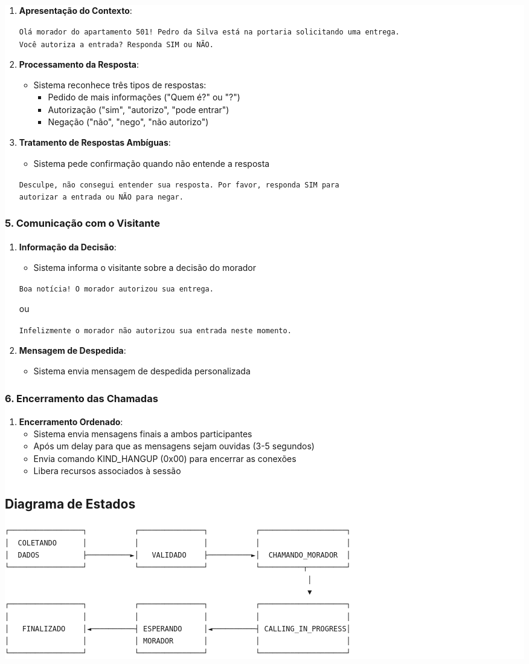 1. **Apresentação do Contexto**:
   ```
   Olá morador do apartamento 501! Pedro da Silva está na portaria solicitando uma entrega. 
   Você autoriza a entrada? Responda SIM ou NÃO.
   ```

2. **Processamento da Resposta**:
   - Sistema reconhece três tipos de respostas:
     - Pedido de mais informações ("Quem é?" ou "?")
     - Autorização ("sim", "autorizo", "pode entrar")
     - Negação ("não", "nego", "não autorizo")

3. **Tratamento de Respostas Ambíguas**:
   - Sistema pede confirmação quando não entende a resposta
   ```
   Desculpe, não consegui entender sua resposta. Por favor, responda SIM para 
   autorizar a entrada ou NÃO para negar.
   ```

### 5. Comunicação com o Visitante

1. **Informação da Decisão**:
   - Sistema informa o visitante sobre a decisão do morador
   ```
   Boa notícia! O morador autorizou sua entrega.
   ```
   ou
   ```
   Infelizmente o morador não autorizou sua entrada neste momento.
   ```

2. **Mensagem de Despedida**:
   - Sistema envia mensagem de despedida personalizada

### 6. Encerramento das Chamadas

1. **Encerramento Ordenado**:
   - Sistema envia mensagens finais a ambos participantes
   - Após um delay para que as mensagens sejam ouvidas (3-5 segundos)
   - Envia comando KIND_HANGUP (0x00) para encerrar as conexões
   - Libera recursos associados à sessão

## Diagrama de Estados

```
┌─────────────────┐           ┌───────────────┐           ┌────────────────────┐
│  COLETANDO      │           │               │           │                    │
│  DADOS          ├──────────►│   VALIDADO    ├──────────►│  CHAMANDO_MORADOR  │
└─────────────────┘           └───────────────┘           └──────────┬─────────┘
                                                                      │
                                                                      ▼
┌─────────────────┐           ┌───────────────┐           ┌────────────────────┐
│                 │           │               │           │                    │
│   FINALIZADO    │◄──────────┤ ESPERANDO     │◄──────────┤ CALLING_IN_PROGRESS│
│                 │           │ MORADOR       │           │                    │
└─────────────────┘           └───────────────┘           └────────────────────┘
```
